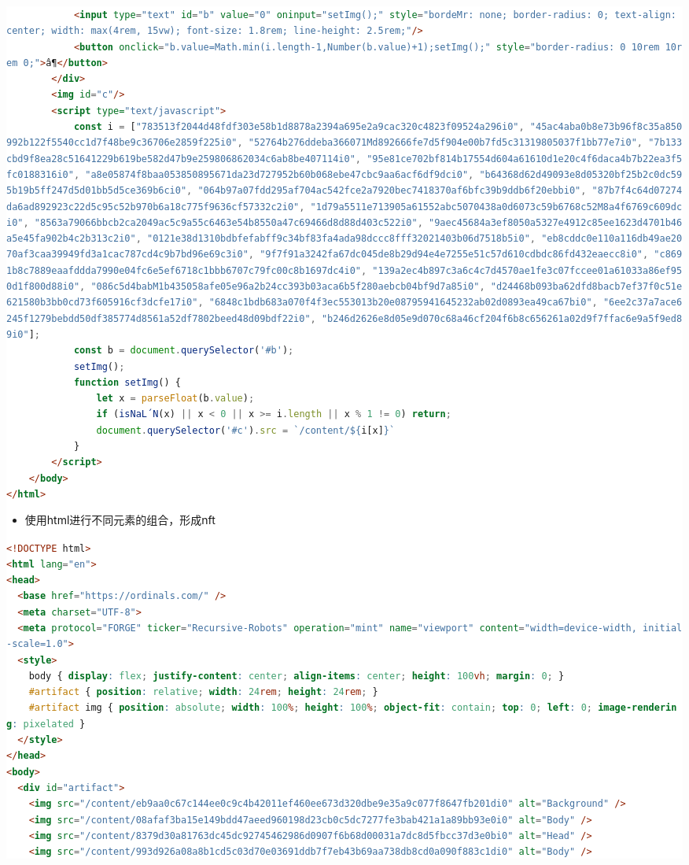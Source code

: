 ```html
            <input type="text" id="b" value="0" oninput="setImg();" style="bordeMr: none; border-radius: 0; text-align: center; width: max(4rem, 15vw); font-size: 1.8rem; line-height: 2.5rem;"/>
            <button onclick="b.value=Math.min(i.length-1,Number(b.value)+1);setImg();" style="border-radius: 0 10rem 10rem 0;">â¶</button>
        </div>
        <img id="c"/>
        <script type="text/javascript">
            const i = ["783513f2044d48fdf303e58b1d8878a2394a695e2a9cac320c4823f09524a296i0", "45ac4aba0b8e73b96f8c35a850992b122f5540cc1d7f48be9c36706e2859f225i0", "52764b276ddeba366071Md892666fe7d5f904e00b7fd5c31319805037f1bb77e7i0", "7b133cbd9f8ea28c51641229b619be582d47b9e259806862034c6ab8be407114i0", "95e81ce702bf814b17554d604a61610d1e20c4f6daca4b7b22ea3f5fc0188316i0", "a8e05874f8baa053850895671da23d727952b60b068ebe47cbc9aa6acf6df9dci0", "b64368d62d49093e8d05320bf25b2c0dc595b19b5ff247d5d01bb5d5ce369b6ci0", "064b97a07fdd295af704ac542fce2a7920bec7418370af6bfc39b9ddb6f20ebbi0", "87b7f4c64d07274da6ad892923c22d5c95c52b970b6a18c775f9636cf57332c2i0", "1d79a5511e713905a61552abc5070438a0d6073c59b6768c52M8a4f6769c609dci0", "8563a79066bbcb2ca2049ac5c9a55c6463e54b8550a47c69466d8d88d403c522i0", "9aec45684a3ef8050a5327e4912c85ee1623d4701b46a5e45fa902b4c2b313c2i0", "0121e38d1310bdbfefabff9c34bf83fa4ada98dccc8fff32021403b06d7518b5i0", "eb8cddc0e110a116db49ae2070af3caa39949fd3a1cac787cd4c9b7bd96e69c3i0", "9f7f91a3242fa67dc045de8b29d94e4e7255e51c57d610cdbdc86fd432eaecc8i0", "c8691b8c7889eaafddda7990e04fc6e5ef6718c1bbb6707c79fc00c8b1697dc4i0", "139a2ec4b897c3a6c4c7d4570ae1fe3c07fccee01a61033a86ef950d1f800d88i0", "086c5d4babM1b435058afe05e96a2b24cc393b03aca6b5f280aebcb04bf9d7a85i0", "d24468b093ba62dfd8bacb7ef37f0c51e621580b3bb0cd73f605916cf3dcfe17i0", "6848c1bdb683a070f4f3ec553013b20e08795941645232ab02d0893ea49ca67bi0", "6ee2c37a7ace6245f1279bebdd50df385774d8561a52df7802beed48d09bdf22i0", "b246d2626e8d05e9d070c68a46cf204f6b8c656261a02d9f7ffac6e9a5f9ed89i0"];
            const b = document.querySelector('#b');
            setImg();
            function setImg() {
                let x = parseFloat(b.value);
                if (isNaL´N(x) || x < 0 || x >= i.length || x % 1 != 0) return;
                document.querySelector('#c').src = `/content/${i[x]}`
            }
        </script>
    </body>
</html>
```


- 使用html进行不同元素的组合，形成nft

```html
<!DOCTYPE html>
<html lang="en">
<head>
  <base href="https://ordinals.com/" />
  <meta charset="UTF-8">
  <meta protocol="FORGE" ticker="Recursive-Robots" operation="mint" name="viewport" content="width=device-width, initial-scale=1.0">
  <style>
    body { display: flex; justify-content: center; align-items: center; height: 100vh; margin: 0; }
    #artifact { position: relative; width: 24rem; height: 24rem; }
    #artifact img { position: absolute; width: 100%; height: 100%; object-fit: contain; top: 0; left: 0; image-rendering: pixelated }
  </style>
</head>
<body>
  <div id="artifact">
    <img src="/content/eb9aa0c67c144ee0c9c4b42011ef460ee673d320dbe9e35a9c077f8647fb201di0" alt="Background" />
    <img src="/content/08afaf3ba15e149bdd47aeed960198d23cb0c5dc7277fe3bab421a1a89bb93e0i0" alt="Body" />
    <img src="/content/8379d30a81763dc45dc92745462986d0907f6b68d00031a7dc8d5fbcc37d3e0bi0" alt="Head" />
    <img src="/content/993d926a08a8b1cd5c03d70e03691ddb7f7eb43b69aa738db8cd0a090f883c1di0" alt="Body" />
```